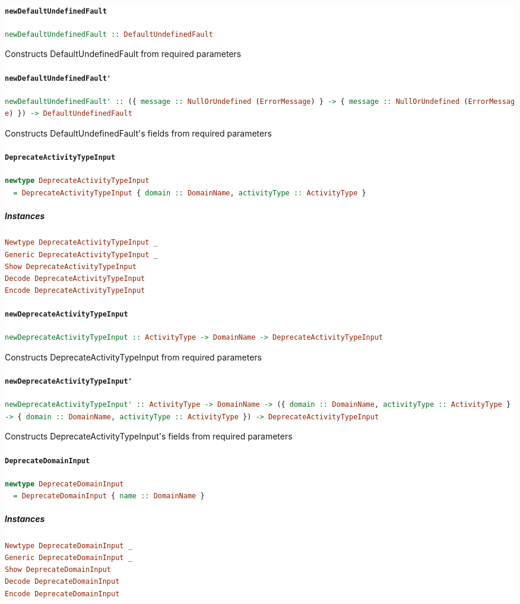 #### `newDefaultUndefinedFault`

``` purescript
newDefaultUndefinedFault :: DefaultUndefinedFault
```

Constructs DefaultUndefinedFault from required parameters

#### `newDefaultUndefinedFault'`

``` purescript
newDefaultUndefinedFault' :: ({ message :: NullOrUndefined (ErrorMessage) } -> { message :: NullOrUndefined (ErrorMessage) }) -> DefaultUndefinedFault
```

Constructs DefaultUndefinedFault's fields from required parameters

#### `DeprecateActivityTypeInput`

``` purescript
newtype DeprecateActivityTypeInput
  = DeprecateActivityTypeInput { domain :: DomainName, activityType :: ActivityType }
```

##### Instances
``` purescript
Newtype DeprecateActivityTypeInput _
Generic DeprecateActivityTypeInput _
Show DeprecateActivityTypeInput
Decode DeprecateActivityTypeInput
Encode DeprecateActivityTypeInput
```

#### `newDeprecateActivityTypeInput`

``` purescript
newDeprecateActivityTypeInput :: ActivityType -> DomainName -> DeprecateActivityTypeInput
```

Constructs DeprecateActivityTypeInput from required parameters

#### `newDeprecateActivityTypeInput'`

``` purescript
newDeprecateActivityTypeInput' :: ActivityType -> DomainName -> ({ domain :: DomainName, activityType :: ActivityType } -> { domain :: DomainName, activityType :: ActivityType }) -> DeprecateActivityTypeInput
```

Constructs DeprecateActivityTypeInput's fields from required parameters

#### `DeprecateDomainInput`

``` purescript
newtype DeprecateDomainInput
  = DeprecateDomainInput { name :: DomainName }
```

##### Instances
``` purescript
Newtype DeprecateDomainInput _
Generic DeprecateDomainInput _
Show DeprecateDomainInput
Decode DeprecateDomainInput
Encode DeprecateDomainInput
```

